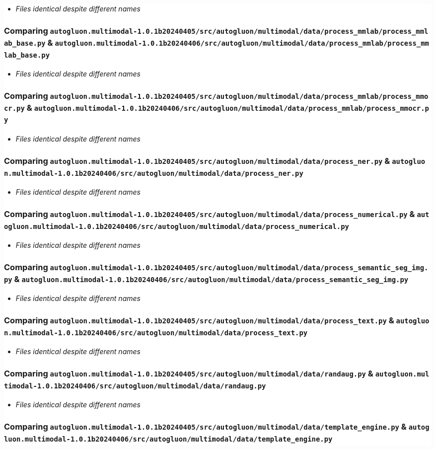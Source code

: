  * *Files identical despite different names*

### Comparing `autogluon.multimodal-1.0.1b20240405/src/autogluon/multimodal/data/process_mmlab/process_mmlab_base.py` & `autogluon.multimodal-1.0.1b20240406/src/autogluon/multimodal/data/process_mmlab/process_mmlab_base.py`

 * *Files identical despite different names*

### Comparing `autogluon.multimodal-1.0.1b20240405/src/autogluon/multimodal/data/process_mmlab/process_mmocr.py` & `autogluon.multimodal-1.0.1b20240406/src/autogluon/multimodal/data/process_mmlab/process_mmocr.py`

 * *Files identical despite different names*

### Comparing `autogluon.multimodal-1.0.1b20240405/src/autogluon/multimodal/data/process_ner.py` & `autogluon.multimodal-1.0.1b20240406/src/autogluon/multimodal/data/process_ner.py`

 * *Files identical despite different names*

### Comparing `autogluon.multimodal-1.0.1b20240405/src/autogluon/multimodal/data/process_numerical.py` & `autogluon.multimodal-1.0.1b20240406/src/autogluon/multimodal/data/process_numerical.py`

 * *Files identical despite different names*

### Comparing `autogluon.multimodal-1.0.1b20240405/src/autogluon/multimodal/data/process_semantic_seg_img.py` & `autogluon.multimodal-1.0.1b20240406/src/autogluon/multimodal/data/process_semantic_seg_img.py`

 * *Files identical despite different names*

### Comparing `autogluon.multimodal-1.0.1b20240405/src/autogluon/multimodal/data/process_text.py` & `autogluon.multimodal-1.0.1b20240406/src/autogluon/multimodal/data/process_text.py`

 * *Files identical despite different names*

### Comparing `autogluon.multimodal-1.0.1b20240405/src/autogluon/multimodal/data/randaug.py` & `autogluon.multimodal-1.0.1b20240406/src/autogluon/multimodal/data/randaug.py`

 * *Files identical despite different names*

### Comparing `autogluon.multimodal-1.0.1b20240405/src/autogluon/multimodal/data/template_engine.py` & `autogluon.multimodal-1.0.1b20240406/src/autogluon/multimodal/data/template_engine.py`
